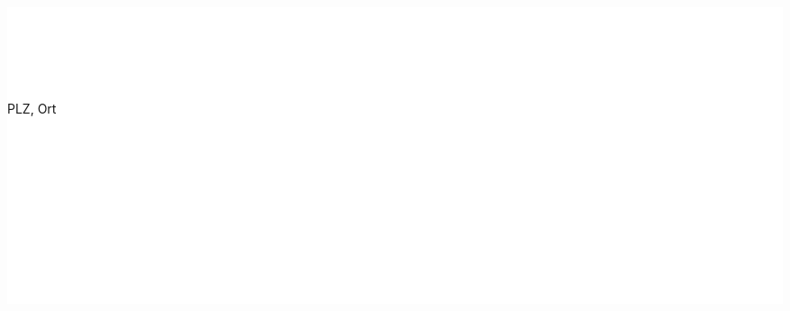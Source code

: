  

</td>

<td style align="left" valign="top" charoff="50">

 

</td>

</tr>

<tr>

<td style align="left" valign="top" charoff="50">

 

</td>

<td style="border-right: 0.5pt solid ; " align="left" valign="top" charoff="50">

PLZ, Ort

</td>

<td style="border-right: 0.5pt solid ; border-bottom: 0.5pt solid ; " align="left" valign="top" charoff="50">

 

</td>

<td style="border-right: 0.5pt solid ; border-bottom: 0.5pt solid ; " align="left" valign="top" charoff="50">

 

</td>

<td style="border-bottom: 0.5pt solid ; " align="left" valign="top" charoff="50">

 

</td>

<td style="border-bottom: 0.5pt solid ; " align="left" valign="top" charoff="50">

 

</td>

<td style="border-right: 0.5pt solid ; border-bottom: 0.5pt solid ; " colspan="2" align="left" valign="top" charoff="50">

 

</td>

<td style align="left" valign="top" charoff="50">

 

</td>

</tr>

<tr>

<td style="border-bottom: 0.5pt solid ; " align="left" valign="top" charoff="50">
